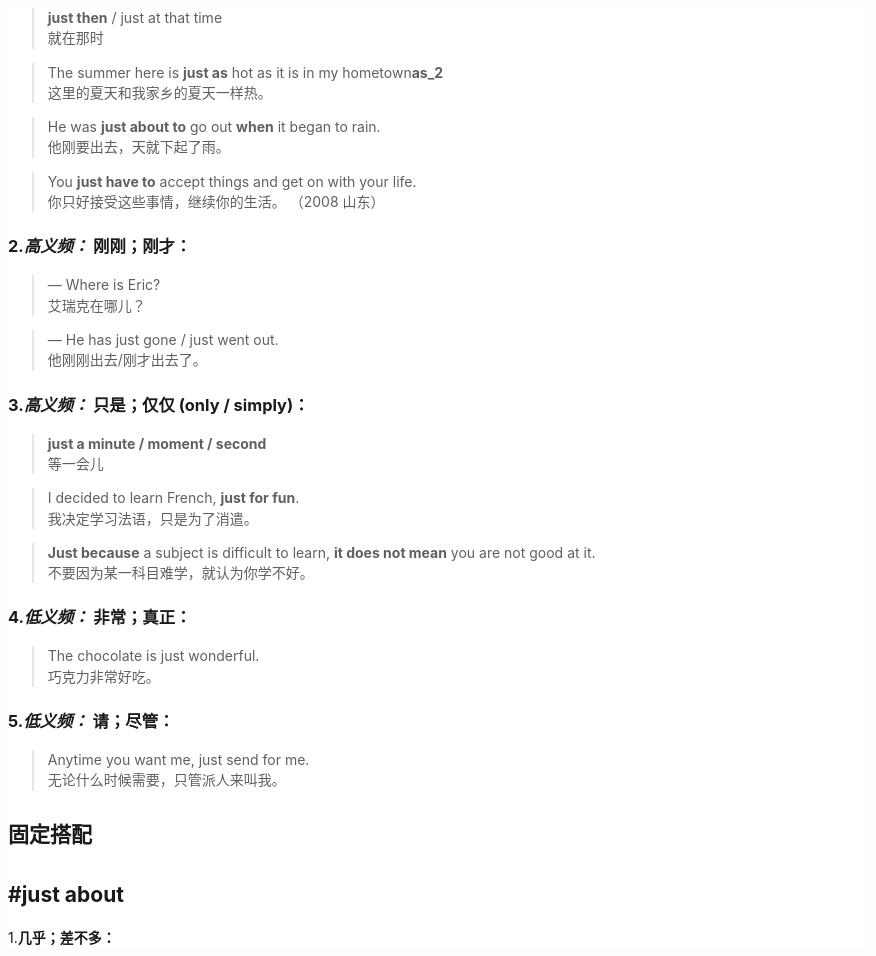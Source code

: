  > **just then** / just at that time   
 > 就在那时    

 > The summer here is **just as** hot as it is in my hometown**as_2**  
 > 这里的夏天和我家乡的夏天一样热。    
<audio src="./media/just-2.aac"></audio>

 > He was **just about to** go out **when** it began to rain.  
 > 他刚要出去，天就下起了雨。    
<audio src="./media/just-3.aac"></audio>

 > You **just have to** accept things and get on with your life.  
 > 你只好接受这些事情，继续你的生活。  （2008 山东）  
<audio src="./media/just1.aac"></audio>

### 2.*高义频：* **刚刚；刚才：**  

 > — Where is Eric?   
 > 艾瑞克在哪儿？    
<audio src="./media/just-5.aac"></audio>

 > — He has just gone / just went out.  
 > 他刚刚出去/刚才出去了。    

### 3.*高义频：* **只是；仅仅 (only / simply)：**  

 > **just a minute / moment / second**   
 > 等一会儿    

 > I decided to learn French, **just for fun**.   
 > 我决定学习法语，只是为了消遣。    
<audio src="./media/just-6.aac"></audio>

 > **Just because** a subject is difficult to learn, **it does not mean** you are not good at it.  
 > 不要因为某一科目难学，就认为你学不好。    
<audio src="./media/just-7.aac"></audio>

### 4.*低义频：* **非常；真正：**  

 > The chocolate is just wonderful.   
 > 巧克力非常好吃。    
<audio src="./media/just-8.aac"></audio>

### 5.*低义频：* **请；尽管：**  

 > Anytime you want me, just send for me.   
 > 无论什么时候需要，只管派人来叫我。    
<audio src="./media/just-10.aac"></audio>


固定搭配
---
## \#just about 
1.**几乎；差不多：**  
